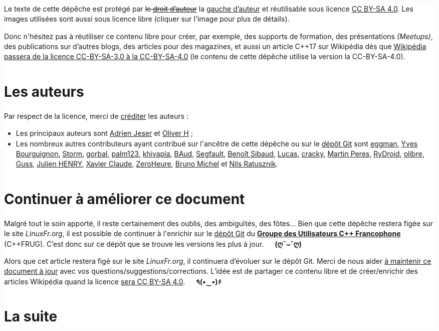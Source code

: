 Le texte de cette dépêche est protégé par ~~le [droit d’auteur](https://fr.wikipedia.org/wiki/Droit_d%27auteur#Droit_d.E2.80.99auteur_traditionnel_vs._licences_de_libre_diﬀusion)~~ la [gauche d’auteur](https://fr.wikipedia.org/wiki/Gauche_d'auteur) et réutilisable sous licence [CC BY-SA 4.0](https://creativecommons.org/licenses/by-sa/4.0/deed.fr). Les images utilisées sont aussi sous licence libre (cliquer sur l'image pour plus de détails).
    
Donc n'hésitez pas à réutiliser ce contenu libre pour créer, par exemple, des supports de formation, des présentations _(Meetups)_, des publications sur d’autres blogs, des articles pour des magazines, et aussi un article C++17 sur Wikipédia dès que [Wikipédia passera de la licence CC-BY-SA-3.0 à la CC-BY-SA-4.0](https://meta.wikimedia.org/wiki/Terms_of_use/Creative_Commons_4.0) (le contenu de cette dépêche utilise la version la CC-BY-SA-4.0).
    



Les auteurs
===========
    
Par respect de la licence, merci de [créditer](https://fr.wiktionary.org/wiki/cr%C3%A9diter#Verbe) les auteurs :
    
* Les principaux auteurs sont [Adrien Jeser](https://linuxfr.org/users/jeser) et [Oliver H](https://linuxfr.org/users/oliver_h) ;
* Les nombreux autres contributeurs ayant contribué sur l'ancêtre de cette dépêche ou sur le [dépôt Git](https://github.com/cpp-frug/materials) sont [eggman](https://linuxfr.org/users/eggman), [Yves Bourguignon](https://linuxfr.org/users/biomin), [Storm](https://linuxfr.org/users/storm--2), [gorbal](https://linuxfr.org/users/gorbal), [palm123](https://linuxfr.org/users/palm123), [khivapia](https://linuxfr.org/users/khivapia), [BAud](https://linuxfr.org/users/baud), [Segfault](https://linuxfr.org/users/elly), [Benoît Sibaud](https://linuxfr.org/users/oumph), [Lucas](https://linuxfr.org/users/george), [cracky](https://linuxfr.org/users/cracky), [Martin Peres](https://linuxfr.org/users/mupuf), [RyDroid](https://linuxfr.org/users/rydroid), [olibre](https://github.com/olibre), [Guss](https://github.com/GuillaumeDua), [Julien HENRY](https://github.com/henryju), [Xavier Claude](http://linuxfr.org/users/claudex), [ZeroHeure](http://linuxfr.org/users/andrianarivony), [Bruno Michel](http://linuxfr.org/users/nono) et [Nils Ratusznik](http://linuxfr.org/users/nils--2).
    



Continuer à améliorer ce document
=================================
    
Malgré tout le soin apporté, il reste certainement des oublis, des ambiguïtés, des fôtes... Bien que cette dépêche restera figée sur le site *LinuxFr.org*, il est possible de continuer à l'enrichir sur le [dépôt Git](https://github.com/cpp-frug/materials/blob/gh-pages/news/2016_n3_Cpp17_Nouveautes-du-langage.md) du [**Groupe des Utilisateurs C++ Francophone**](http://linuxfr.org/news/douzieme-rencontre-parisienne-c-mercredi-27-avril-2016#historique-des-rencontres-c-francophones) (C++FRUG). C’est donc sur ce dépôt que se trouve les versions les plus à jour. &emsp; **(ღ˘⌣˘ღ)**

Alors que cet article restera figé sur le site *LinuxFr.org*, il continuera d’évoluer sur le dépôt Git. Merci de nous aider [à maintenir ce document à jour][md] avec vos questions/suggestions/corrections. L’idée est de partager ce contenu libre et de créer/enrichir des articles Wikipédia quand la licence [sera CC BY-SA 4.0](https://meta.wikimedia.org/wiki/Terms_of_use/Creative_Commons_4.0/fr). &emsp; **٩(•‿•)۶**



La suite
========
    

[avent]: https://fr.wikipedia.org/wiki/Calendrier_de_l'Avent
[1]:  https://linuxfr.org/news/cpp17-fixe-l-ordre-d-evaluation-des-expressions
[TS]: https://linuxfr.org/news/les-coulisses-du-standard-cpp#technical-specification-ts
[dG]: https://github.com/cpp-frug/materials
[CppFRUG]: http://linuxfr.org/news/douzieme-rencontre-parisienne-c-mercredi-27-avril-2016#historique-des-rencontres-c-francophones
[md]: https://github.com/cpp-frug/materials/blob/gh-pages/news/README.md#pour-contribuer
[La]: https://linuxfr.org/news/les-coulisses-du-standard-cpp
[Lo]: http://linuxfr.org/news/cpp-17-genese-d-une-version-mineure
[L1]: https://linuxfr.org/news/cpp17-fixe-l-ordre-d-evaluation-des-expressions
[LE]: https://linuxfr.org/news/faut-il-continuer-a-apprendre-le-cpp
[Ga]: https://github.com/cpp-frug/materials/blob/gh-pages/news/2016_n1_Coulisses-du-standard.md
[Go]: https://github.com/cpp-frug/materials/blob/gh-pages/news/2016_n2_Cpp17_Genese-d-une-version-mineure.md
[G1]: https://github.com/cpp-frug/materials/blob/gh-pages/news/2016-12-01_Cpp17-ordre-evaluation.md
[G2]: https://github.com/cpp-frug/materials/blob/gh-pages/news/2016-12-02_Cpp17-indique-si-un-entete-est-disponible.md
[GE]: https://github.com/cpp-frug/materials/blob/gh-pages/news/2017_n14_Faut-il-apprendre-le-Cpp.md